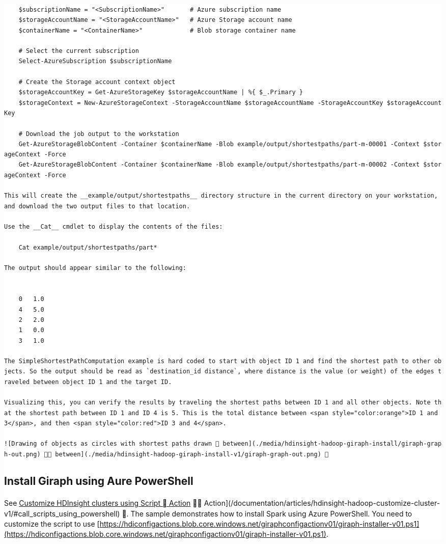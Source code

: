 		$subscriptionName = "<SubscriptionName>"       # Azure subscription name
		$storageAccountName = "<StorageAccountName>"   # Azure Storage account name
		$containerName = "<ContainerName>"             # Blob storage container name

		# Select the current subscription
		Select-AzureSubscription $subscriptionName

		# Create the Storage account context object
		$storageAccountKey = Get-AzureStorageKey $storageAccountName | %{ $_.Primary }
		$storageContext = New-AzureStorageContext -StorageAccountName $storageAccountName -StorageAccountKey $storageAccountKey

		# Download the job output to the workstation
		Get-AzureStorageBlobContent -Container $containerName -Blob example/output/shortestpaths/part-m-00001 -Context $storageContext -Force
		Get-AzureStorageBlobContent -Container $containerName -Blob example/output/shortestpaths/part-m-00002 -Context $storageContext -Force

	This will create the __example/output/shortestpaths__ directory structure in the current directory on your workstation, and download the two output files to that location.

	Use the __Cat__ cmdlet to display the contents of the files:

		Cat example/output/shortestpaths/part*

	The output should appear similar to the following:


		0	1.0
		4	5.0
		2	2.0
		1	0.0
		3	1.0

	The SimpleShortestPathComputation example is hard coded to start with object ID 1 and find the shortest path to other objects. So the output should be read as `destination_id distance`, where distance is the value (or weight) of the edges traveled between object ID 1 and the target ID.

	Visualizing this, you can verify the results by traveling the shortest paths between ID 1 and all other objects. Note that the shortest path between ID 1 and ID 4 is 5. This is the total distance between <span style="color:orange">ID 1 and 3</span>, and then <span style="color:red">ID 3 and 4</span>.

	![Drawing of objects as circles with shortest paths drawn  between](./media/hdinsight-hadoop-giraph-install/giraph-graph-out.png)  between](./media/hdinsight-hadoop-giraph-install-v1/giraph-graph-out.png) 

## Install Giraph using Aure PowerShell

See [Customize HDInsight clusters using Script  Action](/documentation/articles/hdinsight-hadoop-customize-cluster/#call_scripts_using_powershell)  Action](/documentation/articles/hdinsight-hadoop-customize-cluster-v1/#call_scripts_using_powershell) .  The sample demonstrates how to install Spark using Azure PowerShell. You need to customize the script to use [https://hdiconfigactions.blob.core.windows.net/giraphconfigactionv01/giraph-installer-v01.ps1](https://hdiconfigactions.blob.core.windows.net/giraphconfigactionv01/giraph-installer-v01.ps1).
